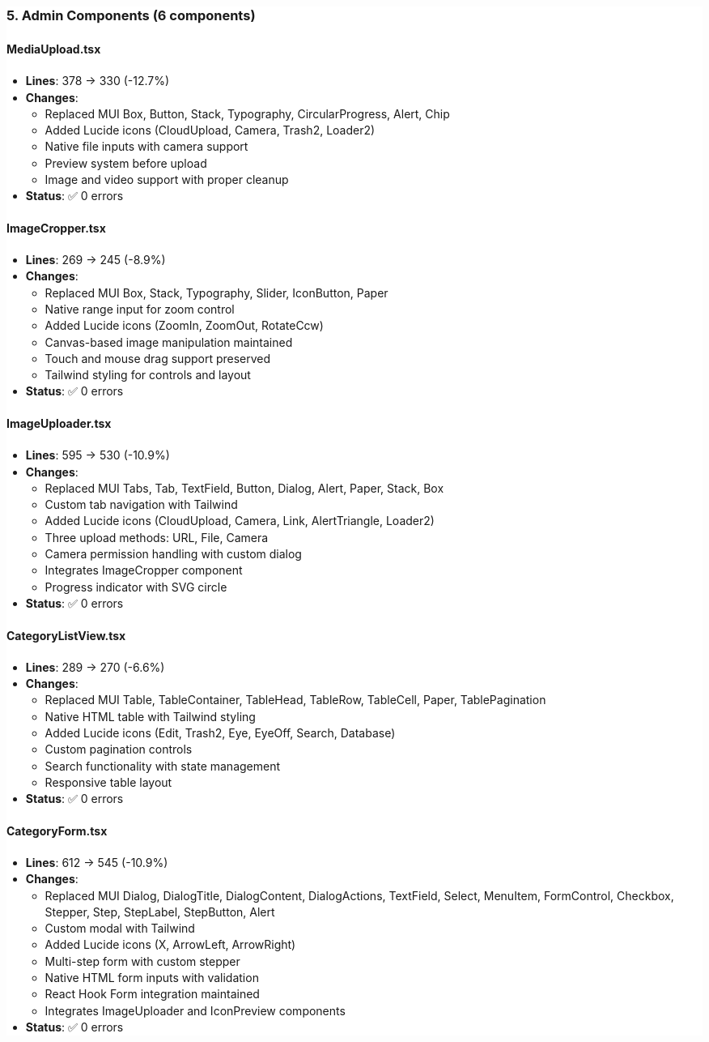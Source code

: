 ### 5. Admin Components (6 components)

#### MediaUpload.tsx

- **Lines**: 378 → 330 (-12.7%)
- **Changes**:
  - Replaced MUI Box, Button, Stack, Typography, CircularProgress, Alert, Chip
  - Added Lucide icons (CloudUpload, Camera, Trash2, Loader2)
  - Native file inputs with camera support
  - Preview system before upload
  - Image and video support with proper cleanup
- **Status**: ✅ 0 errors

#### ImageCropper.tsx

- **Lines**: 269 → 245 (-8.9%)
- **Changes**:
  - Replaced MUI Box, Stack, Typography, Slider, IconButton, Paper
  - Native range input for zoom control
  - Added Lucide icons (ZoomIn, ZoomOut, RotateCcw)
  - Canvas-based image manipulation maintained
  - Touch and mouse drag support preserved
  - Tailwind styling for controls and layout
- **Status**: ✅ 0 errors

#### ImageUploader.tsx

- **Lines**: 595 → 530 (-10.9%)
- **Changes**:
  - Replaced MUI Tabs, Tab, TextField, Button, Dialog, Alert, Paper, Stack, Box
  - Custom tab navigation with Tailwind
  - Added Lucide icons (CloudUpload, Camera, Link, AlertTriangle, Loader2)
  - Three upload methods: URL, File, Camera
  - Camera permission handling with custom dialog
  - Integrates ImageCropper component
  - Progress indicator with SVG circle
- **Status**: ✅ 0 errors

#### CategoryListView.tsx

- **Lines**: 289 → 270 (-6.6%)
- **Changes**:
  - Replaced MUI Table, TableContainer, TableHead, TableRow, TableCell, Paper, TablePagination
  - Native HTML table with Tailwind styling
  - Added Lucide icons (Edit, Trash2, Eye, EyeOff, Search, Database)
  - Custom pagination controls
  - Search functionality with state management
  - Responsive table layout
- **Status**: ✅ 0 errors

#### CategoryForm.tsx

- **Lines**: 612 → 545 (-10.9%)
- **Changes**:
  - Replaced MUI Dialog, DialogTitle, DialogContent, DialogActions, TextField, Select, MenuItem, FormControl, Checkbox, Stepper, Step, StepLabel, StepButton, Alert
  - Custom modal with Tailwind
  - Added Lucide icons (X, ArrowLeft, ArrowRight)
  - Multi-step form with custom stepper
  - Native HTML form inputs with validation
  - React Hook Form integration maintained
  - Integrates ImageUploader and IconPreview components
- **Status**: ✅ 0 errors
